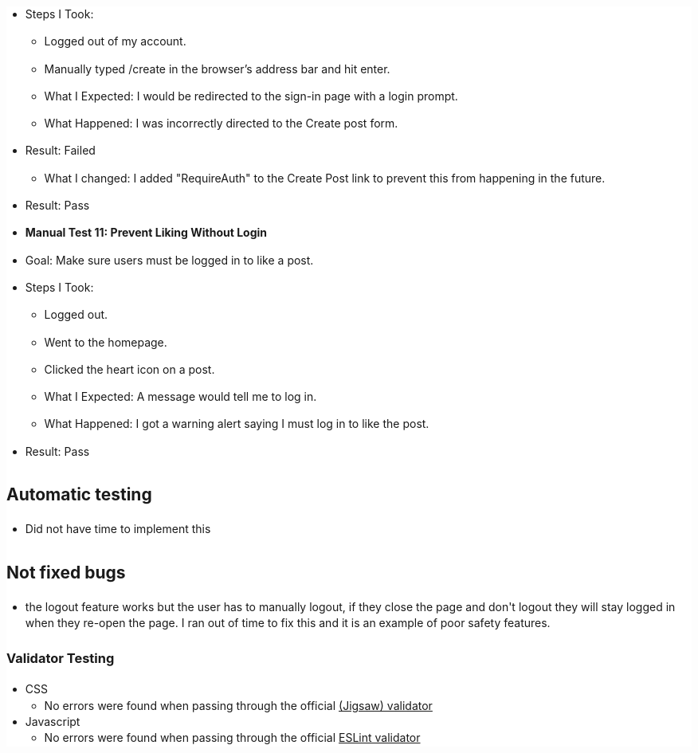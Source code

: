 - Steps I Took:

   - Logged out of my account.

   - Manually typed /create in the browser’s address bar and hit enter.

   - What I Expected: I would be redirected to the sign-in page with a login prompt.

   - What Happened: I was incorrectly directed to the Create post form.

- Result: Failed

   - What I changed: I added "RequireAuth" to the Create Post link to prevent this from happening
   in the future.

- Result: Pass


- __Manual Test 11: Prevent Liking Without Login__

- Goal: Make sure users must be logged in to like a post.

- Steps I Took:

   - Logged out.

   - Went to the homepage.

   - Clicked the heart icon on a post.

   - What I Expected: A message would tell me to log in.

   - What Happened: I got a warning alert saying I must log in to like the post.

- Result: Pass


## Automatic testing

- Did not have time to implement this

## Not fixed bugs

- the logout feature works but the user has to manually logout, if they close the page and don't logout they will stay logged in
when they re-open the page. I ran out of time to fix this and it is an example of poor safety features.

### Validator Testing 

- CSS
  - No errors were found when passing through the official [(Jigsaw) validator](https://jigsaw.w3.org/css-validator/validator?uri=https%3A%2F%2Fvalidator.w3.org%2Fnu%2F%3Fdoc%3Dhttps%253A%252F%252Fcode-institute-org.github.io%252Flove-running-2.0%252Findex.html&profile=css3svg&usermedium=all&warning=1&vextwarning=&lang=en#css)
- Javascript
  - No errors were found when passing through the official [ESLint validator](https://eslint.org/play/)

